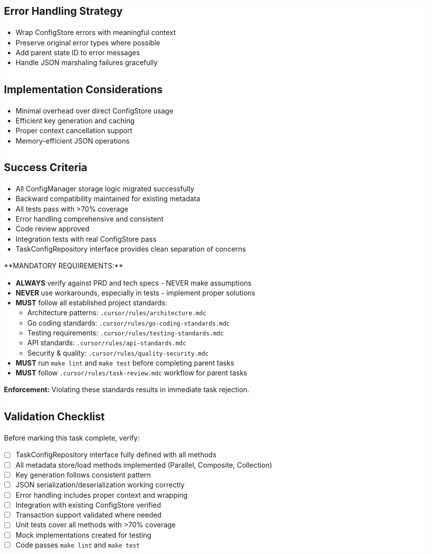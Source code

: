 ## Error Handling Strategy

- Wrap ConfigStore errors with meaningful context
- Preserve original error types where possible
- Add parent state ID to error messages
- Handle JSON marshaling failures gracefully

## Implementation Considerations

- Minimal overhead over direct ConfigStore usage
- Efficient key generation and caching
- Proper context cancellation support
- Memory-efficient JSON operations

## Success Criteria

- All ConfigManager storage logic migrated successfully
- Backward compatibility maintained for existing metadata
- All tests pass with >70% coverage
- Error handling comprehensive and consistent
- Code review approved
- Integration tests with real ConfigStore pass
- TaskConfigRepository interface provides clean separation of concerns

<critical>
**MANDATORY REQUIREMENTS:**

- **ALWAYS** verify against PRD and tech specs - NEVER make assumptions
- **NEVER** use workarounds, especially in tests - implement proper solutions
- **MUST** follow all established project standards:
    - Architecture patterns: `.cursor/rules/architecture.mdc`
    - Go coding standards: `.cursor/rules/go-coding-standards.mdc`
    - Testing requirements: `.cursor/rules/testing-standards.mdc`
    - API standards: `.cursor/rules/api-standards.mdc`
    - Security & quality: `.cursor/rules/quality-security.mdc`
- **MUST** run `make lint` and `make test` before completing parent tasks
- **MUST** follow `.cursor/rules/task-review.mdc` workflow for parent tasks

**Enforcement:** Violating these standards results in immediate task rejection.
</critical>

## Validation Checklist

Before marking this task complete, verify:

- [ ] TaskConfigRepository interface fully defined with all methods
- [ ] All metadata store/load methods implemented (Parallel, Composite, Collection)
- [ ] Key generation follows consistent pattern
- [ ] JSON serialization/deserialization working correctly
- [ ] Error handling includes proper context and wrapping
- [ ] Integration with existing ConfigStore verified
- [ ] Transaction support validated where needed
- [ ] Unit tests cover all methods with >70% coverage
- [ ] Mock implementations created for testing
- [ ] Code passes `make lint` and `make test`
